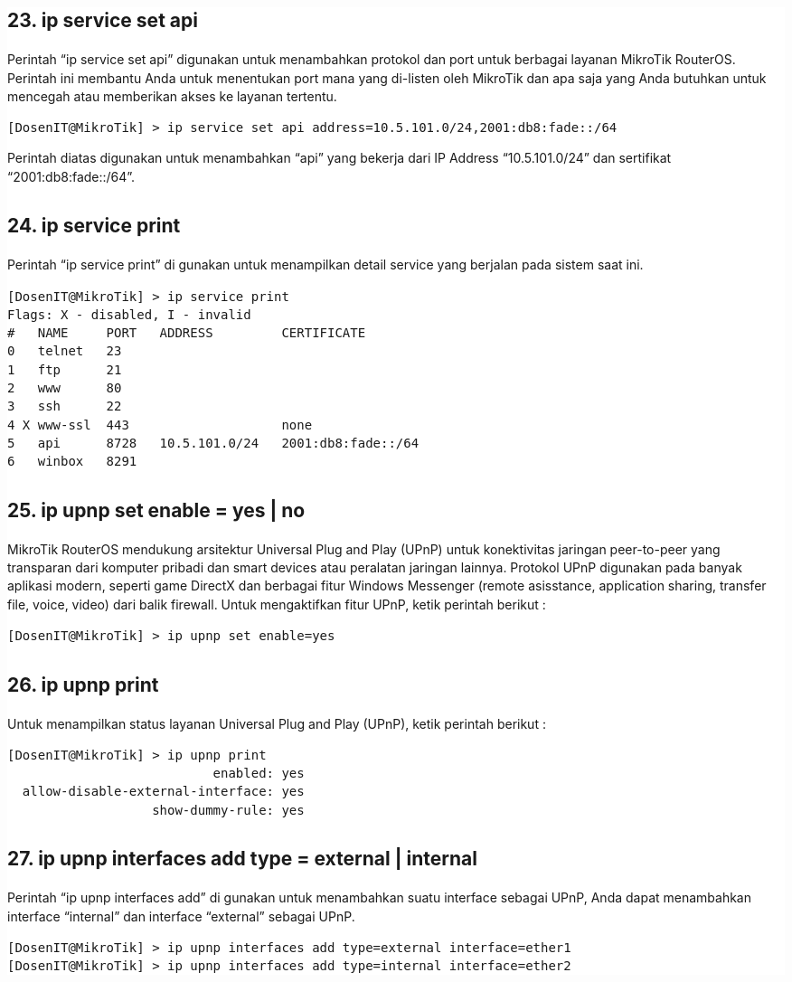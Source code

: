 ## 23. ip service set api
Perintah “ip service set api” digunakan untuk menambahkan protokol dan port untuk berbagai layanan MikroTik RouterOS. Perintah ini membantu Anda untuk menentukan port mana yang di-listen oleh MikroTik dan apa saja yang Anda butuhkan untuk mencegah atau memberikan akses ke layanan tertentu.

<pre>[DosenIT@MikroTik] > ip service set api address=10.5.101.0/24,2001:db8:fade::/64</pre>
Perintah diatas digunakan untuk menambahkan “api” yang bekerja dari IP Address “10.5.101.0/24” dan sertifikat “2001:db8:fade::/64”.

## 24. ip service print
Perintah “ip service print” di gunakan untuk  menampilkan detail service yang berjalan pada sistem saat ini.

<pre>[DosenIT@MikroTik] > ip service print 
Flags: X - disabled, I - invalid 
#   NAME     PORT   ADDRESS         CERTIFICATE 
0   telnet   23 
1   ftp      21 
2   www      80 
3   ssh      22 
4 X www-ssl  443                    none 
5   api      8728   10.5.101.0/24   2001:db8:fade::/64 
6   winbox   8291</pre>

## 25. ip upnp set enable = yes | no
MikroTik RouterOS mendukung arsitektur Universal Plug and Play (UPnP) untuk konektivitas jaringan peer-to-peer yang transparan dari komputer pribadi dan smart devices atau peralatan jaringan lainnya. Protokol UPnP digunakan pada banyak aplikasi modern, seperti game DirectX dan berbagai fitur Windows Messenger (remote asisstance, application sharing, transfer file, voice, video) dari balik firewall. Untuk mengaktifkan fitur UPnP, ketik perintah berikut :

<pre>[DosenIT@MikroTik] > ip upnp set enable=yes</pre>

## 26. ip upnp print
Untuk menampilkan status layanan Universal Plug and Play (UPnP), ketik perintah berikut :

<pre>[DosenIT@MikroTik] > ip upnp print
                           enabled: yes
  allow-disable-external-interface: yes
                   show-dummy-rule: yes</pre>
                   
## 27. ip upnp interfaces add type = external | internal
Perintah “ip upnp interfaces add” di gunakan untuk menambahkan suatu interface sebagai UPnP, Anda dapat menambahkan interface “internal” dan interface “external” sebagai UPnP.

<pre>[DosenIT@MikroTik] > ip upnp interfaces add type=external interface=ether1
[DosenIT@MikroTik] > ip upnp interfaces add type=internal interface=ether2</pre>
